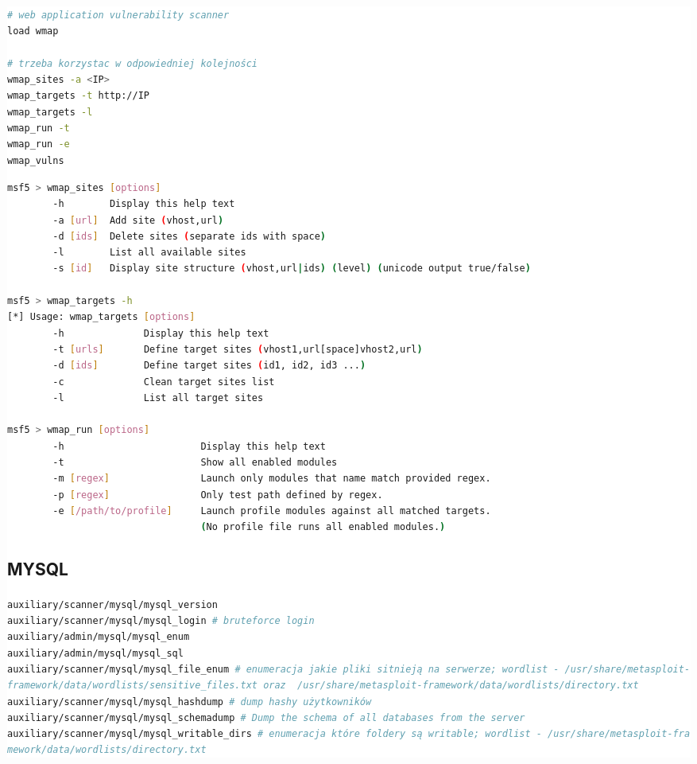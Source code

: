 ```bash
# web application vulnerability scanner
load wmap

# trzeba korzystac w odpowiedniej kolejności
wmap_sites -a <IP>
wmap_targets -t http://IP
wmap_targets -l
wmap_run -t
wmap_run -e
wmap_vulns
```

```bash
msf5 > wmap_sites [options]
        -h        Display this help text
        -a [url]  Add site (vhost,url)
        -d [ids]  Delete sites (separate ids with space)
        -l        List all available sites
        -s [id]   Display site structure (vhost,url|ids) (level) (unicode output true/false)

msf5 > wmap_targets -h
[*] Usage: wmap_targets [options]
        -h              Display this help text
        -t [urls]       Define target sites (vhost1,url[space]vhost2,url)
        -d [ids]        Define target sites (id1, id2, id3 ...)
        -c              Clean target sites list
        -l              List all target sites

msf5 > wmap_run [options]
        -h                        Display this help text
        -t                        Show all enabled modules
        -m [regex]                Launch only modules that name match provided regex.
        -p [regex]                Only test path defined by regex.
        -e [/path/to/profile]     Launch profile modules against all matched targets.
                                  (No profile file runs all enabled modules.)
```

## MYSQL

```bash
auxiliary/scanner/mysql/mysql_version
auxiliary/scanner/mysql/mysql_login # bruteforce login
auxiliary/admin/mysql/mysql_enum
auxiliary/admin/mysql/mysql_sql
auxiliary/scanner/mysql/mysql_file_enum # enumeracja jakie pliki sitnieją na serwerze; wordlist - /usr/share/metasploit-framework/data/wordlists/sensitive_files.txt oraz  /usr/share/metasploit-framework/data/wordlists/directory.txt
auxiliary/scanner/mysql/mysql_hashdump # dump hashy użytkowników
auxiliary/scanner/mysql/mysql_schemadump # Dump the schema of all databases from the server
auxiliary/scanner/mysql/mysql_writable_dirs # enumeracja które foldery są writable; wordlist - /usr/share/metasploit-framework/data/wordlists/directory.txt
```
